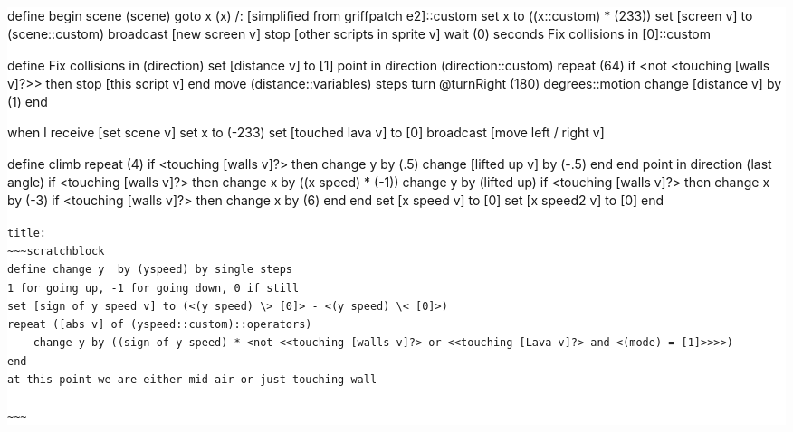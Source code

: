 define begin scene (scene) goto x (x)
/: [simplified from griffpatch e2]::custom
set x to ((x::custom) * (233))
set [screen v] to (scene::custom)
broadcast [new screen v]
stop [other scripts in sprite v]
wait (0) seconds
Fix collisions in [0]::custom

define Fix collisions in (direction)
set [distance v] to [1]
point in direction (direction::custom)
repeat (64)
    if <not <touching [walls v]?>> then
        stop [this script v]
    end
    move (distance::variables) steps
    turn @turnRight (180) degrees::motion
    change [distance v] by (1)
end

when I receive [set scene v]
set x to (-233)
set [touched lava v] to [0]
broadcast [move left / right v]

define climb
repeat (4)
    if <touching [walls v]?> then
        change y by (.5)
        change [lifted up v] by (-.5)
    end
end
point in direction (last angle)
if <touching [walls v]?> then
    change x by ((x speed) * (-1))
    change y by (lifted up)
    if <touching [walls v]?> then
        change x by (-3)
        if <touching [walls v]?> then
            change x by (6)
        end
    end
    set [x speed v] to [0]
    set [x speed2 v] to [0]
end

```ad-scratch
title: 
~~~scratchblock
define change y  by (yspeed) by single steps
1 for going up, -1 for going down, 0 if still
set [sign of y speed v] to (<(y speed) \> [0]> - <(y speed) \< [0]>)
repeat ([abs v] of (yspeed::custom)::operators)
    change y by ((sign of y speed) * <not <<touching [walls v]?> or <<touching [Lava v]?> and <(mode) = [1]>>>>)
end
at this point we are either mid air or just touching wall

~~~
```